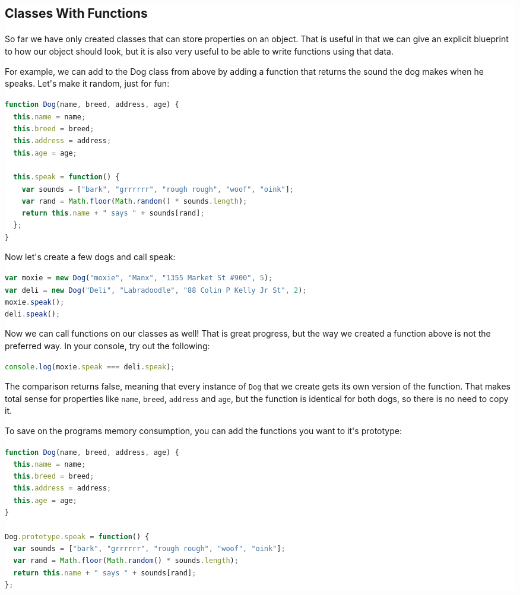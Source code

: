## Classes With Functions

So far we have only created classes that can store properties on an object.  That is useful in that we can give an explicit blueprint to how our object should look, but it is also very useful to be able to write functions using that data.

For example, we can add to the Dog class from above by adding a function that returns the sound the dog makes when he speaks.  Let's make it random, just for fun:

```javascript
function Dog(name, breed, address, age) {
  this.name = name;
  this.breed = breed;
  this.address = address;
  this.age = age;
  
  this.speak = function() {
    var sounds = ["bark", "grrrrrr", "rough rough", "woof", "oink"];
    var rand = Math.floor(Math.random() * sounds.length);
    return this.name + " says " + sounds[rand];
  };
}
```

Now let's create a few dogs and call speak:

```javascript
var moxie = new Dog("moxie", "Manx", "1355 Market St #900", 5);
var deli = new Dog("Deli", "Labradoodle", "88 Colin P Kelly Jr St", 2);
moxie.speak();
deli.speak();
```

Now we can call functions on our classes as well!  That is great progress, but the way we created a function above is not the preferred way.  In your console, try out the following:

```javascript
console.log(moxie.speak === deli.speak);
```

The comparison returns false, meaning that every instance of `Dog` that we create gets its own version of the function.  That makes total sense for properties like `name`, `breed`, `address` and `age`, but the function is identical for both dogs, so there is no need to copy it.

To save on the programs memory consumption, you can add the functions you want to it's prototype:

```javascript
function Dog(name, breed, address, age) {
  this.name = name;
  this.breed = breed;
  this.address = address;
  this.age = age;
}

Dog.prototype.speak = function() {
  var sounds = ["bark", "grrrrrr", "rough rough", "woof", "oink"];
  var rand = Math.floor(Math.random() * sounds.length);
  return this.name + " says " + sounds[rand];
};
```
